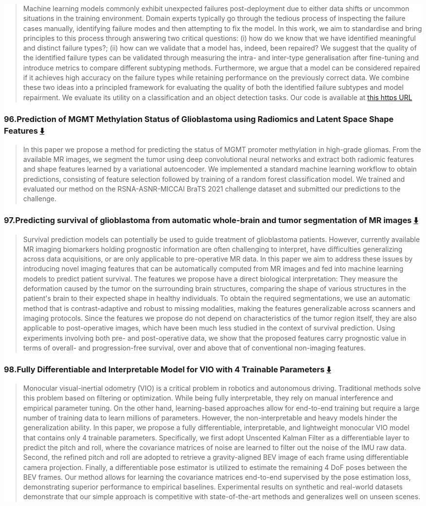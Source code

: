 >  Machine learning models commonly exhibit unexpected failures post-deployment due to either data shifts or uncommon situations in the training environment. Domain experts typically go through the tedious process of inspecting the failure cases manually, identifying failure modes and then attempting to fix the model. In this work, we aim to standardise and bring principles to this process through answering two critical questions: (i) how do we know that we have identified meaningful and distinct failure types?; (ii) how can we validate that a model has, indeed, been repaired? We suggest that the quality of the identified failure types can be validated through measuring the intra- and inter-type generalisation after fine-tuning and introduce metrics to compare different subtyping methods. Furthermore, we argue that a model can be considered repaired if it achieves high accuracy on the failure types while retaining performance on the previously correct data. We combine these two ideas into a principled framework for evaluating the quality of both the identified failure subtypes and model repairment. We evaluate its utility on a classification and an object detection tasks. Our code is available at <a class="link-external link-https" href="https://github.com/Rokken-lab6/Failure-Analysis-and-Model-Repairment" rel="external noopener nofollow">this https URL</a>      
### 96.Prediction of MGMT Methylation Status of Glioblastoma using Radiomics and Latent Space Shape Features  [ :arrow_down: ](https://arxiv.org/pdf/2109.12339.pdf)
>  In this paper we propose a method for predicting the status of MGMT promoter methylation in high-grade gliomas. From the available MR images, we segment the tumor using deep convolutional neural networks and extract both radiomic features and shape features learned by a variational autoencoder. We implemented a standard machine learning workflow to obtain predictions, consisting of feature selection followed by training of a random forest classification model. We trained and evaluated our method on the RSNA-ASNR-MICCAI BraTS 2021 challenge dataset and submitted our predictions to the challenge.      
### 97.Predicting survival of glioblastoma from automatic whole-brain and tumor segmentation of MR images  [ :arrow_down: ](https://arxiv.org/pdf/2109.12334.pdf)
>  Survival prediction models can potentially be used to guide treatment of glioblastoma patients. However, currently available MR imaging biomarkers holding prognostic information are often challenging to interpret, have difficulties generalizing across data acquisitions, or are only applicable to pre-operative MR data. In this paper we aim to address these issues by introducing novel imaging features that can be automatically computed from MR images and fed into machine learning models to predict patient survival. The features we propose have a direct biological interpretation: They measure the deformation caused by the tumor on the surrounding brain structures, comparing the shape of various structures in the patient's brain to their expected shape in healthy individuals. To obtain the required segmentations, we use an automatic method that is contrast-adaptive and robust to missing modalities, making the features generalizable across scanners and imaging protocols. Since the features we propose do not depend on characteristics of the tumor region itself, they are also applicable to post-operative images, which have been much less studied in the context of survival prediction. Using experiments involving both pre- and post-operative data, we show that the proposed features carry prognostic value in terms of overall- and progression-free survival, over and above that of conventional non-imaging features.      
### 98.Fully Differentiable and Interpretable Model for VIO with 4 Trainable Parameters  [ :arrow_down: ](https://arxiv.org/pdf/2109.12292.pdf)
>  Monocular visual-inertial odometry (VIO) is a critical problem in robotics and autonomous driving. Traditional methods solve this problem based on filtering or optimization. While being fully interpretable, they rely on manual interference and empirical parameter tuning. On the other hand, learning-based approaches allow for end-to-end training but require a large number of training data to learn millions of parameters. However, the non-interpretable and heavy models hinder the generalization ability. In this paper, we propose a fully differentiable, interpretable, and lightweight monocular VIO model that contains only 4 trainable parameters. Specifically, we first adopt Unscented Kalman Filter as a differentiable layer to predict the pitch and roll, where the covariance matrices of noise are learned to filter out the noise of the IMU raw data. Second, the refined pitch and roll are adopted to retrieve a gravity-aligned BEV image of each frame using differentiable camera projection. Finally, a differentiable pose estimator is utilized to estimate the remaining 4 DoF poses between the BEV frames. Our method allows for learning the covariance matrices end-to-end supervised by the pose estimation loss, demonstrating superior performance to empirical baselines. Experimental results on synthetic and real-world datasets demonstrate that our simple approach is competitive with state-of-the-art methods and generalizes well on unseen scenes.      